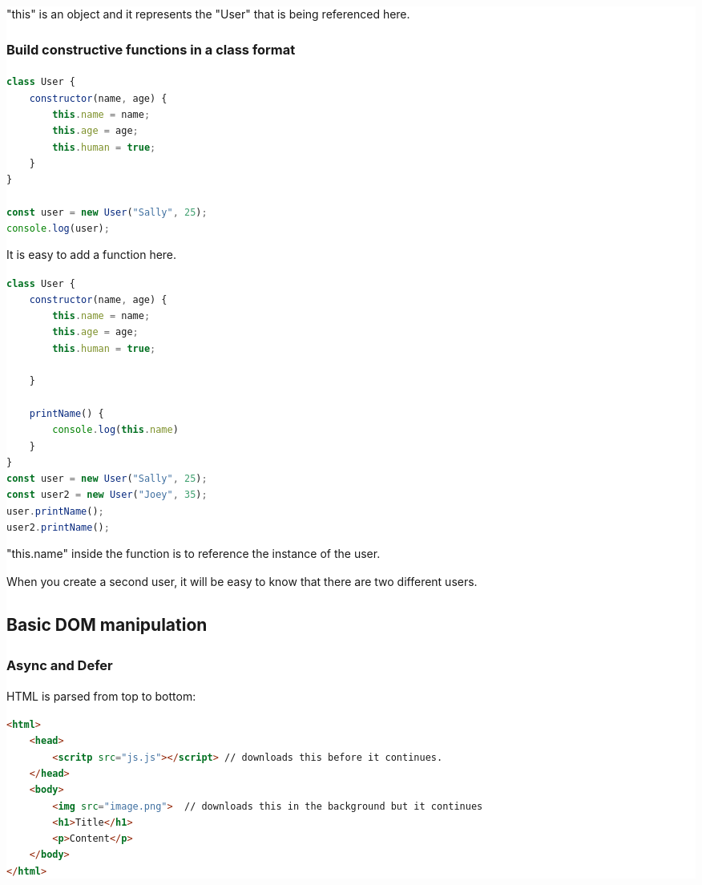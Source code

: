 "this" is an object and it represents the "User" that is being referenced here.  

### Build constructive functions in a class format
```js
class User {
    constructor(name, age) {
        this.name = name;
        this.age = age;
        this.human = true;
    }
}

const user = new User("Sally", 25);
console.log(user);
```
It is easy to add a function here.  
```js
class User {
    constructor(name, age) {
        this.name = name;
        this.age = age;
        this.human = true;
    
    }

    printName() {
        console.log(this.name)
    }
}
const user = new User("Sally", 25);
const user2 = new User("Joey", 35);
user.printName();
user2.printName();
```
"this.name" inside the function is to reference the instance of the user.  

When you create a second user, it will be easy to know that there are two different users.  

## Basic DOM manipulation
### Async and Defer

HTML is parsed from top to bottom:
```html
<html>
    <head>
        <scritp src="js.js"></script> // downloads this before it continues.
    </head>
    <body>
        <img src="image.png">  // downloads this in the background but it continues
        <h1>Title</h1>
        <p>Content</p>
    </body>
</html>
```
